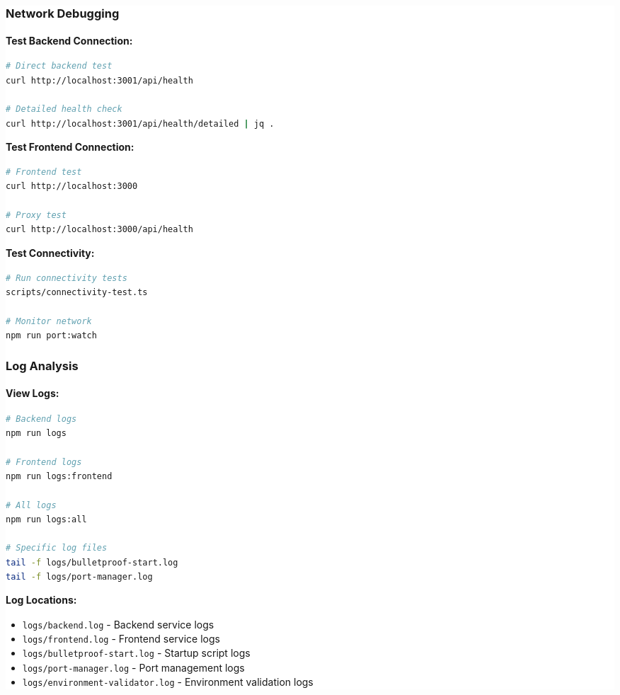 ### Network Debugging

**Test Backend Connection:**
```bash
# Direct backend test
curl http://localhost:3001/api/health

# Detailed health check
curl http://localhost:3001/api/health/detailed | jq .
```

**Test Frontend Connection:**
```bash
# Frontend test
curl http://localhost:3000

# Proxy test
curl http://localhost:3000/api/health
```

**Test Connectivity:**
```bash
# Run connectivity tests
scripts/connectivity-test.ts

# Monitor network
npm run port:watch
```

### Log Analysis

**View Logs:**
```bash
# Backend logs
npm run logs

# Frontend logs
npm run logs:frontend

# All logs
npm run logs:all

# Specific log files
tail -f logs/bulletproof-start.log
tail -f logs/port-manager.log
```

**Log Locations:**
- `logs/backend.log` - Backend service logs
- `logs/frontend.log` - Frontend service logs
- `logs/bulletproof-start.log` - Startup script logs
- `logs/port-manager.log` - Port management logs
- `logs/environment-validator.log` - Environment validation logs
